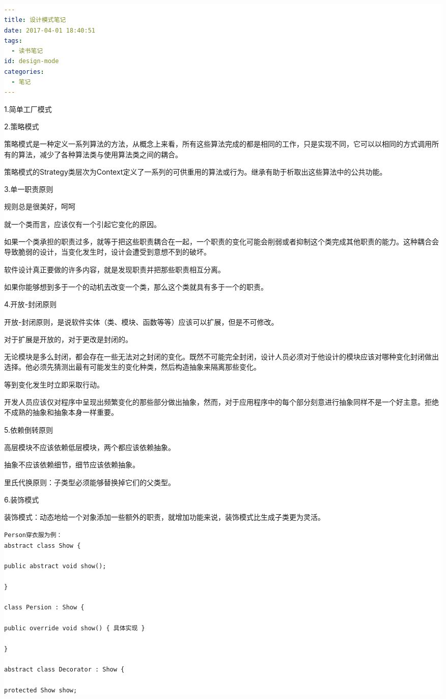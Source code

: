 ```yaml
---
title: 设计模式笔记
date: 2017-04-01 18:40:51
tags:
  - 读书笔记
id: design-mode
categories:
  - 笔记
---
```


1.简单工厂模式

2.策略模式



策略模式是一种定义一系列算法的方法，从概念上来看，所有这些算法完成的都是相同的工作，只是实现不同，它可以以相同的方式调用所有的算法，减少了各种算法类与使用算法类之间的耦合。

策略模式的Strategy类层次为Context定义了一系列的可供重用的算法或行为。继承有助于析取出这些算法中的公共功能。

3.单一职责原则

规则总是很美好，呵呵

就一个类而言，应该仅有一个引起它变化的原因。

如果一个类承担的职责过多，就等于把这些职责耦合在一起，一个职责的变化可能会削弱或者抑制这个类完成其他职责的能力。这种耦合会导致脆弱的设计，当变化发生时，设计会遭受到意想不到的破坏。

软件设计真正要做的许多内容，就是发现职责并把那些职责相互分离。

如果你能够想到多于一个的动机去改变一个类，那么这个类就具有多于一个的职责。

4.开放-封闭原则

开放-封闭原则，是说软件实体（类、模块、函数等等）应该可以扩展，但是不可修改。

对于扩展是开放的，对于更改是封闭的。

无论模块是多么封闭，都会存在一些无法对之封闭的变化。既然不可能完全封闭，设计人员必须对于他设计的模块应该对哪种变化封闭做出选择。他必须先猜测出最有可能发生的变化种类，然后构造抽象来隔离那些变化。

等到变化发生时立即采取行动。

开发人员应该仅对程序中呈现出频繁变化的那些部分做出抽象，然而，对于应用程序中的每个部分刻意进行抽象同样不是一个好主意。拒绝不成熟的抽象和抽象本身一样重要。

5.依赖倒转原则

高层模块不应该依赖低层模块，两个都应该依赖抽象。

抽象不应该依赖细节，细节应该依赖抽象。

里氏代换原则：子类型必须能够替换掉它们的父类型。

6.装饰模式

装饰模式：动态地给一个对象添加一些额外的职责，就增加功能来说，装饰模式比生成子类更为灵活。

```
Person穿衣服为例：
abstract class Show {

public abstract void show();

}

class Persion : Show {

public override void show() { 具体实现 }

}

abstract class Decorator : Show {

protected Show show;
```